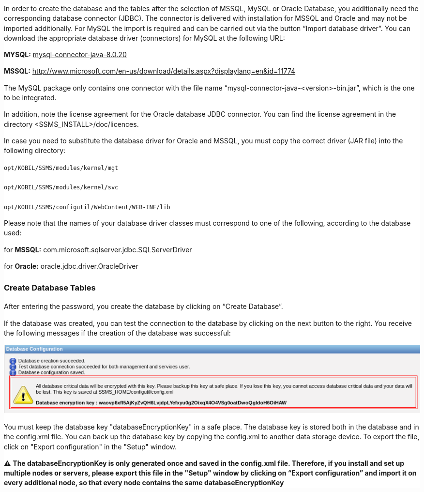 In order to create the database and the tables after the selection of MSSQL, MySQL or Oracle Database, you additionally need the corresponding database connector (JDBC). The connector is delivered with installation for MSSQL and Oracle and may not be imported additionally. For MySQL the import is required and can be carried out via the button “Import database driver”. You can download the appropriate database driver (connectors) for MySQL at the following URL:  

**MYSQL:** [mysql-connector-java-8.0.20](./files/mysql-connector-java-8.0.20.jar)

**MSSQL:** http://www.microsoft.com/en-us/download/details.aspx?displaylang=en&id=11774  

The MySQL package only contains one connector with the file name “mysql-connector-java-\<version\>-bin.jar”, which is the one to be integrated.

In addition, note the license agreement for the Oracle database JDBC connector. You can find the license agreement in the directory \<SSMS_INSTALL\>/doc/licences.

In case you need to substitute the database driver for Oracle and MSSQL, you must copy the correct driver (JAR file) into the following directory:

    opt/KOBIL/SSMS/modules/kernel/mgt

    opt/KOBIL/SSMS/modules/kernel/svc

    opt/KOBIL/SSMS/configutil/WebContent/WEB-INF/lib

 Please note that the names of your database driver classes must correspond to one of the following, according to the database used:

for **MSSQL:** com.microsoft.sqlserver.jdbc.SQLServerDriver

for **Oracle:** oracle.jdbc.driver.OracleDriver  

### Create Database Tables  

After entering the password, you create the database by clicking on “Create Database”.

If the database was created, you can test the connection to the database by clicking on the next button to the right. You receive the following messages if the creation of the database was successful:  

![configurationdatabaseconfig](./files/config_databaseconfig.png)  

You must keep the database key "databaseEncryptionKey" in a safe place. The database key is stored both in the database and in the config.xml file. You can back up the database key by copying the config.xml to another data storage device. To export the file, click on "Export configuration" in the "Setup" window.  

:warning: **The databaseEncryptionKey is only generated once and saved in the config.xml file. Therefore, if you install and set up multiple nodes or servers, please export this file in the "Setup" window by clicking on “Export configuration” and import it on every additional node, so that every node contains the same databaseEncryptionKey**  
